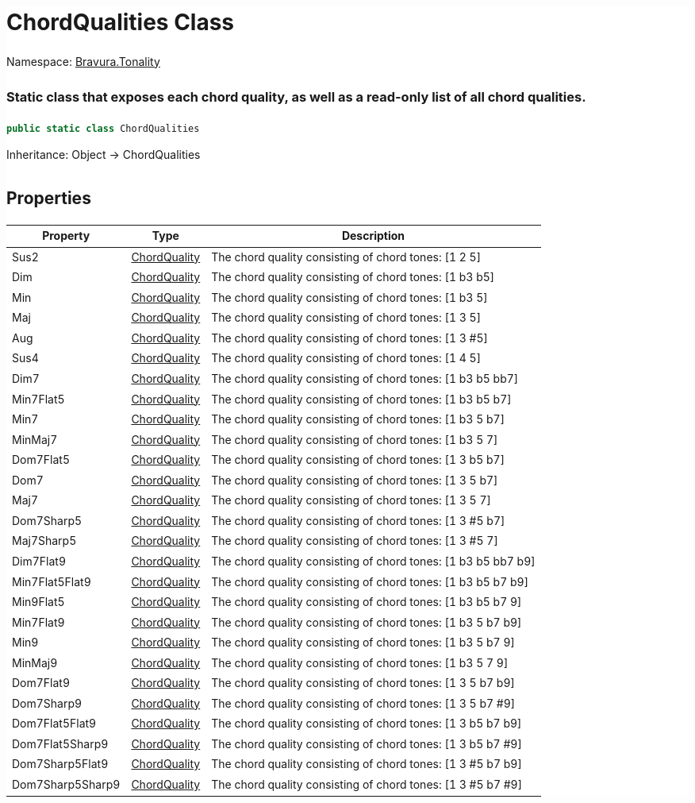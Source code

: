 # ChordQualities Class

Namespace: [Bravura.Tonality](./Bravura.Tonality.md)

### Static class that exposes each chord quality, as well as a read-only list of all chord qualities.

```csharp
public static class ChordQualities
```

Inheritance: Object -> ChordQualities

## Properties
| Property | Type | Description |
| --- | --- | --- |
| Sus2 | [ChordQuality](./ChordQuality.md) | The chord quality consisting of chord tones: [1 2 5] |
| Dim | [ChordQuality](./ChordQuality.md) | The chord quality consisting of chord tones: [1 b3 b5] |
| Min | [ChordQuality](./ChordQuality.md) | The chord quality consisting of chord tones: [1 b3 5] |
| Maj | [ChordQuality](./ChordQuality.md) | The chord quality consisting of chord tones: [1 3 5] |
| Aug | [ChordQuality](./ChordQuality.md) | The chord quality consisting of chord tones: [1 3 #5] |
| Sus4 | [ChordQuality](./ChordQuality.md) | The chord quality consisting of chord tones: [1 4 5] |
| Dim7 | [ChordQuality](./ChordQuality.md) | The chord quality consisting of chord tones: [1 b3 b5 bb7] |
| Min7Flat5 | [ChordQuality](./ChordQuality.md) | The chord quality consisting of chord tones: [1 b3 b5 b7] |
| Min7 | [ChordQuality](./ChordQuality.md) | The chord quality consisting of chord tones: [1 b3 5 b7] |
| MinMaj7 | [ChordQuality](./ChordQuality.md) | The chord quality consisting of chord tones: [1 b3 5 7] |
| Dom7Flat5 | [ChordQuality](./ChordQuality.md) | The chord quality consisting of chord tones: [1 3 b5 b7] |
| Dom7 | [ChordQuality](./ChordQuality.md) | The chord quality consisting of chord tones: [1 3 5 b7] |
| Maj7 | [ChordQuality](./ChordQuality.md) | The chord quality consisting of chord tones: [1 3 5 7] |
| Dom7Sharp5 | [ChordQuality](./ChordQuality.md) | The chord quality consisting of chord tones: [1 3 #5 b7] |
| Maj7Sharp5 | [ChordQuality](./ChordQuality.md) | The chord quality consisting of chord tones: [1 3 #5 7] |
| Dim7Flat9 | [ChordQuality](./ChordQuality.md) | The chord quality consisting of chord tones: [1 b3 b5 bb7 b9] |
| Min7Flat5Flat9 | [ChordQuality](./ChordQuality.md) | The chord quality consisting of chord tones: [1 b3 b5 b7 b9] |
| Min9Flat5 | [ChordQuality](./ChordQuality.md) | The chord quality consisting of chord tones: [1 b3 b5 b7 9] |
| Min7Flat9 | [ChordQuality](./ChordQuality.md) | The chord quality consisting of chord tones: [1 b3 5 b7 b9] |
| Min9 | [ChordQuality](./ChordQuality.md) | The chord quality consisting of chord tones: [1 b3 5 b7 9] |
| MinMaj9 | [ChordQuality](./ChordQuality.md) | The chord quality consisting of chord tones: [1 b3 5 7 9] |
| Dom7Flat9 | [ChordQuality](./ChordQuality.md) | The chord quality consisting of chord tones: [1 3 5 b7 b9] |
| Dom7Sharp9 | [ChordQuality](./ChordQuality.md) | The chord quality consisting of chord tones: [1 3 5 b7 #9] |
| Dom7Flat5Flat9 | [ChordQuality](./ChordQuality.md) | The chord quality consisting of chord tones: [1 3 b5 b7 b9] |
| Dom7Flat5Sharp9 | [ChordQuality](./ChordQuality.md) | The chord quality consisting of chord tones: [1 3 b5 b7 #9] |
| Dom7Sharp5Flat9 | [ChordQuality](./ChordQuality.md) | The chord quality consisting of chord tones: [1 3 #5 b7 b9] |
| Dom7Sharp5Sharp9 | [ChordQuality](./ChordQuality.md) | The chord quality consisting of chord tones: [1 3 #5 b7 #9] |